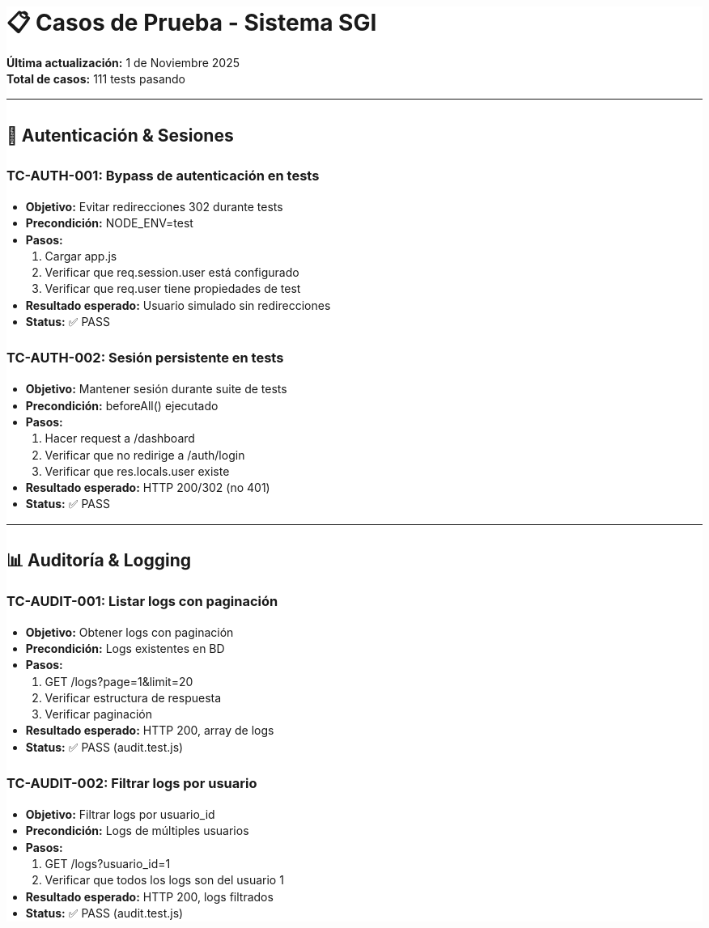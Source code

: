 # 📋 Casos de Prueba - Sistema SGI

**Última actualización:** 1 de Noviembre 2025  
**Total de casos:** 111 tests pasando

---

## 🔐 Autenticación & Sesiones

### TC-AUTH-001: Bypass de autenticación en tests
- **Objetivo:** Evitar redirecciones 302 durante tests
- **Precondición:** NODE_ENV=test
- **Pasos:**
  1. Cargar app.js
  2. Verificar que req.session.user está configurado
  3. Verificar que req.user tiene propiedades de test
- **Resultado esperado:** Usuario simulado sin redirecciones
- **Status:** ✅ PASS

### TC-AUTH-002: Sesión persistente en tests
- **Objetivo:** Mantener sesión durante suite de tests
- **Precondición:** beforeAll() ejecutado
- **Pasos:**
  1. Hacer request a /dashboard
  2. Verificar que no redirige a /auth/login
  3. Verificar que res.locals.user existe
- **Resultado esperado:** HTTP 200/302 (no 401)
- **Status:** ✅ PASS

---

## 📊 Auditoría & Logging

### TC-AUDIT-001: Listar logs con paginación
- **Objetivo:** Obtener logs con paginación
- **Precondición:** Logs existentes en BD
- **Pasos:**
  1. GET /logs?page=1&limit=20
  2. Verificar estructura de respuesta
  3. Verificar paginación
- **Resultado esperado:** HTTP 200, array de logs
- **Status:** ✅ PASS (audit.test.js)

### TC-AUDIT-002: Filtrar logs por usuario
- **Objetivo:** Filtrar logs por usuario_id
- **Precondición:** Logs de múltiples usuarios
- **Pasos:**
  1. GET /logs?usuario_id=1
  2. Verificar que todos los logs son del usuario 1
- **Resultado esperado:** HTTP 200, logs filtrados
- **Status:** ✅ PASS (audit.test.js)

